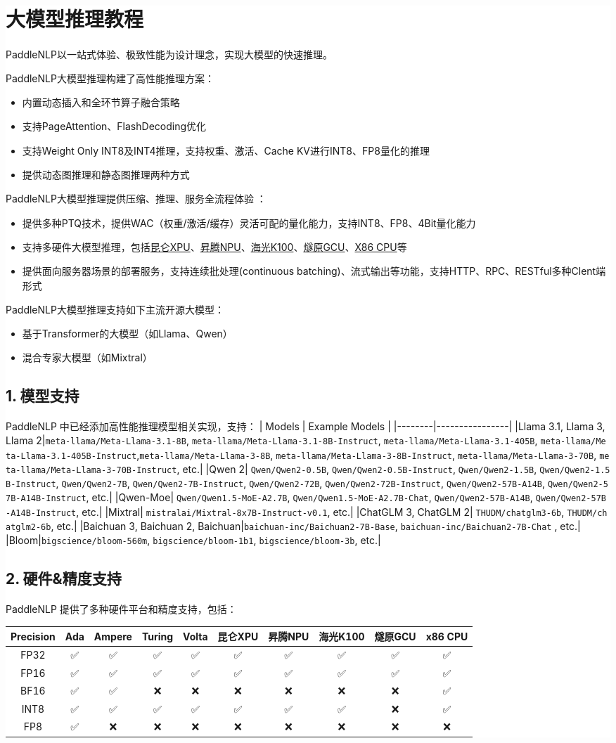 # 大模型推理教程

PaddleNLP以一站式体验、极致性能为设计理念，实现大模型的快速推理。

PaddleNLP大模型推理构建了高性能推理方案：

- 内置动态插入和全环节算子融合策略

- 支持PageAttention、FlashDecoding优化

- 支持Weight Only INT8及INT4推理，支持权重、激活、Cache KV进行INT8、FP8量化的推理

- 提供动态图推理和静态图推理两种方式


PaddleNLP大模型推理提供压缩、推理、服务全流程体验 ：

- 提供多种PTQ技术，提供WAC（权重/激活/缓存）灵活可配的量化能力，支持INT8、FP8、4Bit量化能力

- 支持多硬件大模型推理，包括[昆仑XPU](../../xpu/llama/README.md)、[昇腾NPU](../../npu/llama/README.md)、[海光K100](../dcu_install.md)、[燧原GCU](../../gcu/llama/README.md)、[X86 CPU](../cpu_install.md)等

- 提供面向服务器场景的部署服务，支持连续批处理(continuous batching)、流式输出等功能，支持HTTP、RPC、RESTful多种Clent端形式


PaddleNLP大模型推理支持如下主流开源大模型：

- 基于Transformer的大模型（如Llama、Qwen）

- 混合专家大模型（如Mixtral）


## 1. 模型支持

PaddleNLP 中已经添加高性能推理模型相关实现，支持：
| Models | Example Models |
|--------|----------------|
|Llama 3.1, Llama 3, Llama 2|`meta-llama/Meta-Llama-3.1-8B`, `meta-llama/Meta-Llama-3.1-8B-Instruct`, `meta-llama/Meta-Llama-3.1-405B`, `meta-llama/Meta-Llama-3.1-405B-Instruct`,`meta-llama/Meta-Llama-3-8B`, `meta-llama/Meta-Llama-3-8B-Instruct`, `meta-llama/Meta-Llama-3-70B`, `meta-llama/Meta-Llama-3-70B-Instruct`,  etc.|
|Qwen 2| `Qwen/Qwen2-0.5B`, `Qwen/Qwen2-0.5B-Instruct`, `Qwen/Qwen2-1.5B`, `Qwen/Qwen2-1.5B-Instruct`, `Qwen/Qwen2-7B`, `Qwen/Qwen2-7B-Instruct`, `Qwen/Qwen2-72B`, `Qwen/Qwen2-72B-Instruct`, `Qwen/Qwen2-57B-A14B`, `Qwen/Qwen2-57B-A14B-Instruct`, etc.|
|Qwen-Moe| `Qwen/Qwen1.5-MoE-A2.7B`, `Qwen/Qwen1.5-MoE-A2.7B-Chat`, `Qwen/Qwen2-57B-A14B`, `Qwen/Qwen2-57B-A14B-Instruct`, etc.|
|Mixtral| `mistralai/Mixtral-8x7B-Instruct-v0.1`, etc.|
|ChatGLM 3, ChatGLM 2| `THUDM/chatglm3-6b`, `THUDM/chatglm2-6b`, etc.|
|Baichuan 3, Baichuan 2, Baichuan|`baichuan-inc/Baichuan2-7B-Base`, `baichuan-inc/Baichuan2-7B-Chat` , etc.|
|Bloom|`bigscience/bloom-560m`, `bigscience/bloom-1b1`, `bigscience/bloom-3b`, etc.|


## 2. 硬件&精度支持

PaddleNLP 提供了多种硬件平台和精度支持，包括：

| Precision      | Ada | Ampere | Turing | Volta | 昆仑XPU | 昇腾NPU | 海光K100 | 燧原GCU | x86 CPU |
|:--------------:|:---:|:------:|:------:|:-----:|:------:|:-------:|:-------:|:------:|:-------:|
| FP32           |  ✅ | ✅     | ✅      | ✅    | ✅      |  ✅     | ✅      | ✅      |   ✅    |
| FP16           |  ✅ | ✅     | ✅      | ✅    | ✅      |  ✅     | ✅      | ✅      |   ✅    |
| BF16           |  ✅ | ✅     | ❌      | ❌    | ❌      |  ❌     | ❌      | ❌      |   ✅    |
| INT8           |  ✅ | ✅     | ✅      | ✅    | ✅      |  ✅     | ✅      | ❌      |   ✅    |
| FP8            |  ✅ | ❌     | ❌      | ❌    | ❌      |  ❌     | ❌      | ❌      |   ❌    |
